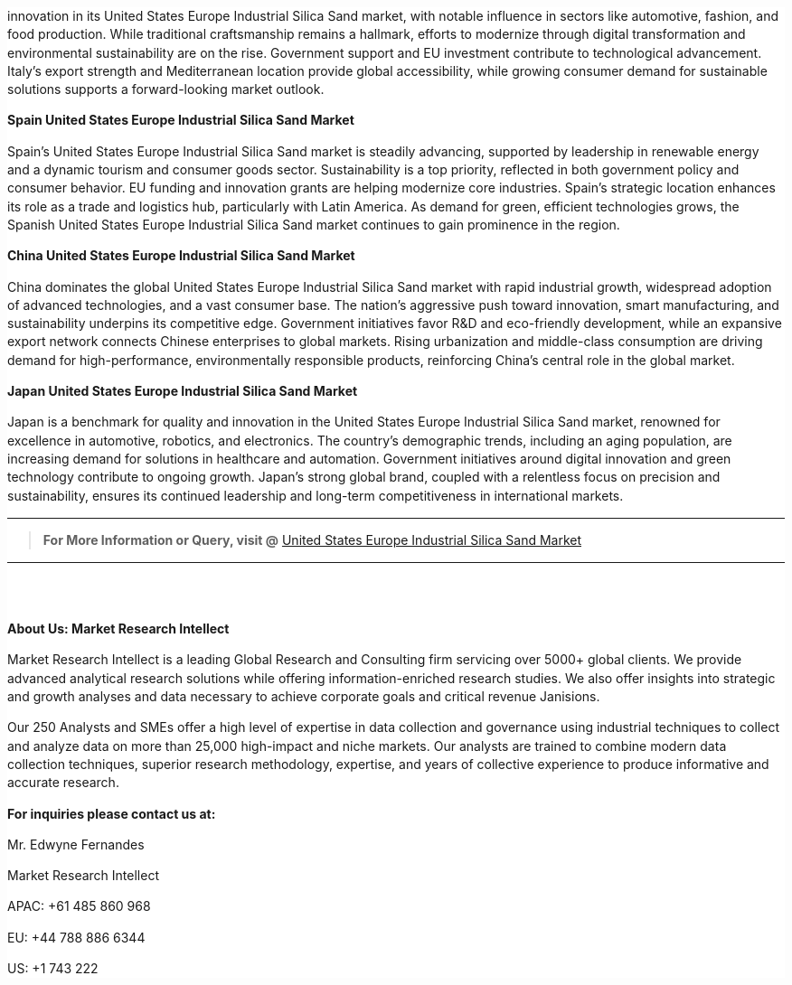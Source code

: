 innovation in its United States Europe Industrial Silica Sand market, with notable influence in sectors like automotive, fashion, and food production. While traditional craftsmanship remains a hallmark, efforts to modernize through digital transformation and environmental sustainability are on the rise. Government support and EU investment contribute to technological advancement. Italy&rsquo;s export strength and Mediterranean location provide global accessibility, while growing consumer demand for sustainable solutions supports a forward-looking market outlook.</p><p class="" data-start="4424" data-end="4975"><strong data-start="4424" data-end="4445">Spain United States Europe Industrial Silica Sand Market</strong></p><p class="" data-start="4424" data-end="4975">Spain&rsquo;s United States Europe Industrial Silica Sand market is steadily advancing, supported by leadership in renewable energy and a dynamic tourism and consumer goods sector. Sustainability is a top priority, reflected in both government policy and consumer behavior. EU funding and innovation grants are helping modernize core industries. Spain&rsquo;s strategic location enhances its role as a trade and logistics hub, particularly with Latin America. As demand for green, efficient technologies grows, the Spanish United States Europe Industrial Silica Sand market continues to gain prominence in the region.</p><p class="" data-start="4977" data-end="5589"><strong data-start="4977" data-end="4998">China United States Europe Industrial Silica Sand Market</strong></p><p class="" data-start="4977" data-end="5589">China dominates the global United States Europe Industrial Silica Sand market with rapid industrial growth, widespread adoption of advanced technologies, and a vast consumer base. The nation&rsquo;s aggressive push toward innovation, smart manufacturing, and sustainability underpins its competitive edge. Government initiatives favor R&amp;D and eco-friendly development, while an expansive export network connects Chinese enterprises to global markets. Rising urbanization and middle-class consumption are driving demand for high-performance, environmentally responsible products, reinforcing China&rsquo;s central role in the global market.</p><p class="" data-start="5591" data-end="6162"><strong data-start="5591" data-end="5612">Japan United States Europe Industrial Silica Sand Market</strong></p><p class="" data-start="5591" data-end="6162">Japan is a benchmark for quality and innovation in the United States Europe Industrial Silica Sand market, renowned for excellence in automotive, robotics, and electronics. The country&rsquo;s demographic trends, including an aging population, are increasing demand for solutions in healthcare and automation. Government initiatives around digital innovation and green technology contribute to ongoing growth. Japan&rsquo;s strong global brand, coupled with a relentless focus on precision and sustainability, ensures its continued leadership and long-term competitiveness in international markets.</p><hr /><blockquote><p><span class="font-[700]"><strong>For More Information or Query, visit&nbsp;@</strong>&nbsp;</span><span class="font-[700]"><a href="https://www.marketresearchintellect.com/product/global-europe-industrial-silica-sand-market/?utm_source=Linkedin&utm_medium=019" target="_blank" data-tracking-control-name="article-ssr-frontend-pulse_little-text-block" data-tracking-will-navigate="" data-test-link="">United States Europe Industrial Silica Sand Market</a></span></p></blockquote><hr /><h3>&nbsp;</h3><p><strong><span class="font-[700]">About Us: Market Research Intellect</span></strong></p><p><span class="">Market Research Intellect is a leading Global Research and Consulting firm servicing over 5000+ global clients. We provide advanced analytical research solutions while offering information-enriched research studies.&nbsp;</span>We also offer insights into strategic and growth analyses and data necessary to achieve corporate goals and critical revenue Janisions.</p><p><span class="">Our 250 Analysts and SMEs offer a high level of expertise in data collection and governance using industrial techniques to collect and analyze data on more than 25,000 high-impact and niche markets. Our analysts are trained to combine modern data collection techniques, superior research methodology, expertise, and years of collective experience to produce informative and accurate research.</span></p><p><strong>For inquiries please contact us at:</strong></p><p>Mr. Edwyne Fernandes</p><p>Market Research Intellect</p><p>APAC: +61 485 860 968</p><p>EU: +44 788 886 6344</p><p>US: +1 743 222